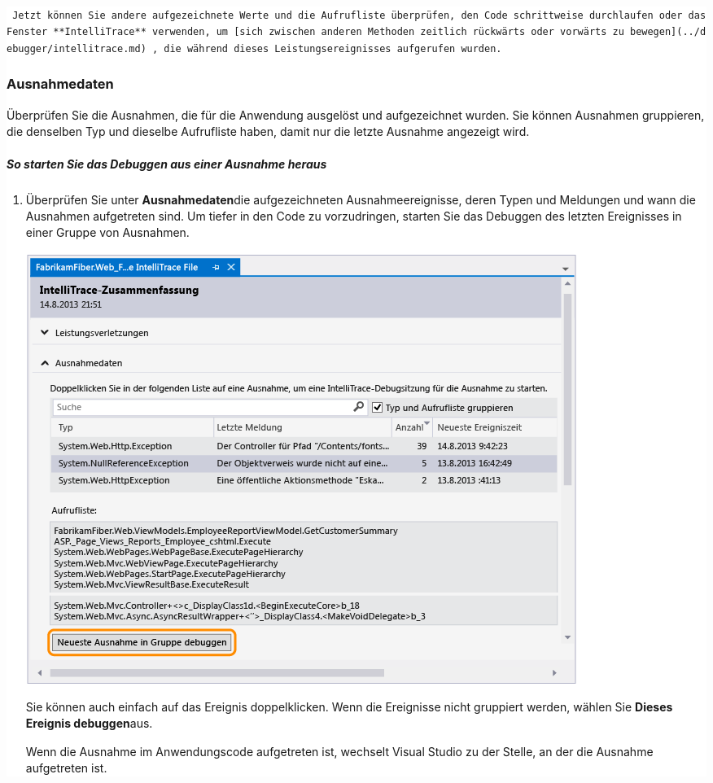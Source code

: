      Jetzt können Sie andere aufgezeichnete Werte und die Aufrufliste überprüfen, den Code schrittweise durchlaufen oder das Fenster **IntelliTrace** verwenden, um [sich zwischen anderen Methoden zeitlich rückwärts oder vorwärts zu bewegen](../debugger/intellitrace.md) , die während dieses Leistungsereignisses aufgerufen wurden.  
  
###  <a name="ExceptionData"></a> Ausnahmedaten  
 Überprüfen Sie die Ausnahmen, die für die Anwendung ausgelöst und aufgezeichnet wurden. Sie können Ausnahmen gruppieren, die denselben Typ und dieselbe Aufrufliste haben, damit nur die letzte Ausnahme angezeigt wird.  
  
##### <a name="to-start-debugging-from-an-exception"></a>So starten Sie das Debuggen aus einer Ausnahme heraus  
  
1.  Überprüfen Sie unter **Ausnahmedaten**die aufgezeichneten Ausnahmeereignisse, deren Typen und Meldungen und wann die Ausnahmen aufgetreten sind. Um tiefer in den Code zu vorzudringen, starten Sie das Debuggen des letzten Ereignisses in einer Gruppe von Ausnahmen.  
  
     ![Starten Sie das Debuggen von einem Ausnahmeereignis aus](../debugger/media/ffr_itsummarypageexception.png "FFR_ITSummaryPageException")  
  
     Sie können auch einfach auf das Ereignis doppelklicken. Wenn die Ereignisse nicht gruppiert werden, wählen Sie **Dieses Ereignis debuggen**aus.  
  
     Wenn die Ausnahme im Anwendungscode aufgetreten ist, wechselt Visual Studio zu der Stelle, an der die Ausnahme aufgetreten ist.  
  